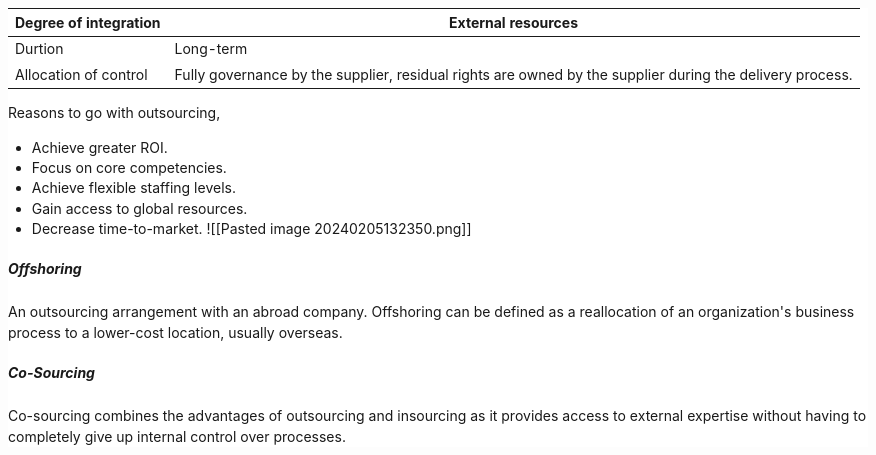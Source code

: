 | Degree of integration | External resources |
| ---- | ---- |
| Durtion | Long-term |
| Allocation of control | Fully governance by the supplier, residual rights are owned by the supplier during the delivery process. |

Reasons to go with outsourcing,
- Achieve greater ROI.
- Focus on core competencies.
- Achieve flexible staffing levels.
- Gain access to global resources.
- Decrease time-to-market.
![[Pasted image 20240205132350.png]]
##### Offshoring
An outsourcing arrangement with an abroad company.
Offshoring can be defined as a reallocation of an organization's business process to a lower-cost location, usually overseas.
##### Co-Sourcing
Co-sourcing combines the advantages of outsourcing and insourcing as it provides access to external expertise without having to completely give up internal control over processes. 